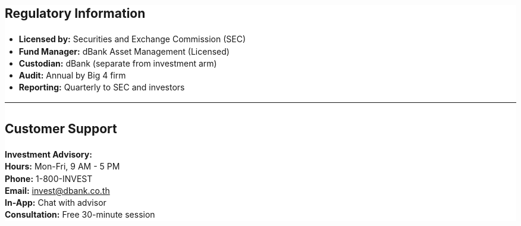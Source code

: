 
## Regulatory Information

- **Licensed by:** Securities and Exchange Commission (SEC)
- **Fund Manager:** dBank Asset Management (Licensed)
- **Custodian:** dBank (separate from investment arm)
- **Audit:** Annual by Big 4 firm
- **Reporting:** Quarterly to SEC and investors

---

## Customer Support

**Investment Advisory:**  
**Hours:** Mon-Fri, 9 AM - 5 PM  
**Phone:** 1-800-INVEST  
**Email:** invest@dbank.co.th  
**In-App:** Chat with advisor  
**Consultation:** Free 30-minute session